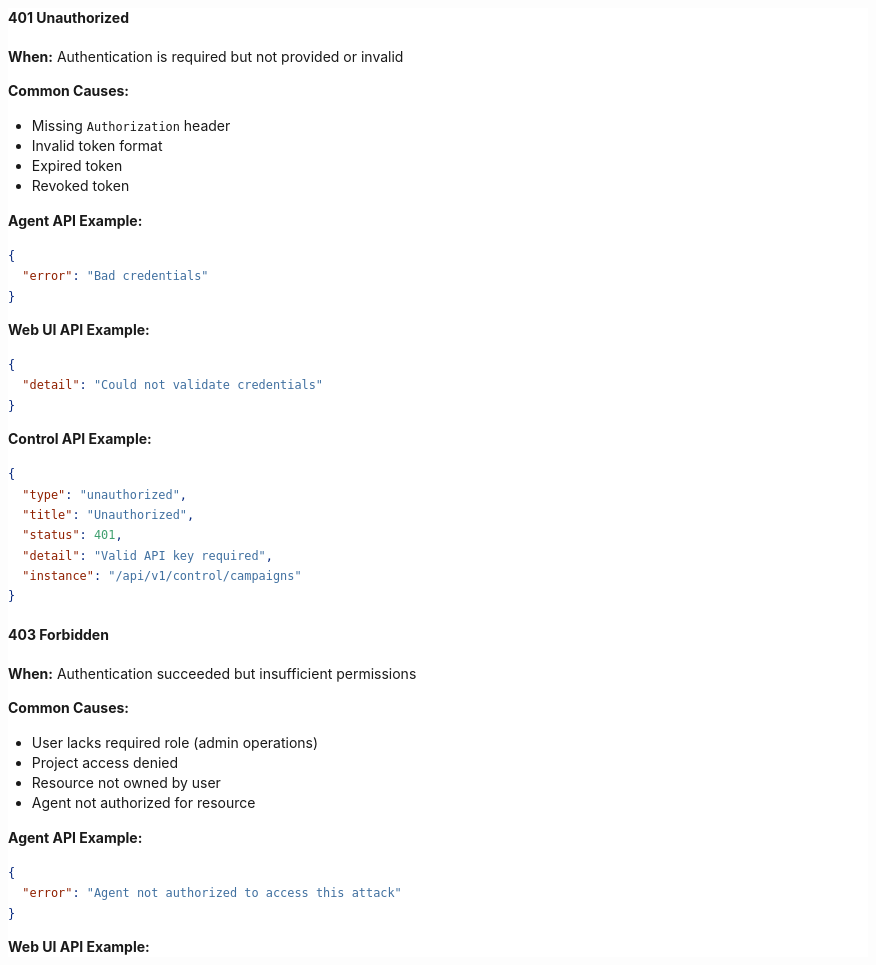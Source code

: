 #### 401 Unauthorized

**When:** Authentication is required but not provided or invalid

**Common Causes:**

- Missing `Authorization` header
- Invalid token format
- Expired token
- Revoked token

**Agent API Example:**

```json
{
  "error": "Bad credentials"
}
```

**Web UI API Example:**

```json
{
  "detail": "Could not validate credentials"
}
```

**Control API Example:**

```json
{
  "type": "unauthorized",
  "title": "Unauthorized",
  "status": 401,
  "detail": "Valid API key required",
  "instance": "/api/v1/control/campaigns"
}
```

#### 403 Forbidden

**When:** Authentication succeeded but insufficient permissions

**Common Causes:**

- User lacks required role (admin operations)
- Project access denied
- Resource not owned by user
- Agent not authorized for resource

**Agent API Example:**

```json
{
  "error": "Agent not authorized to access this attack"
}
```

**Web UI API Example:**
